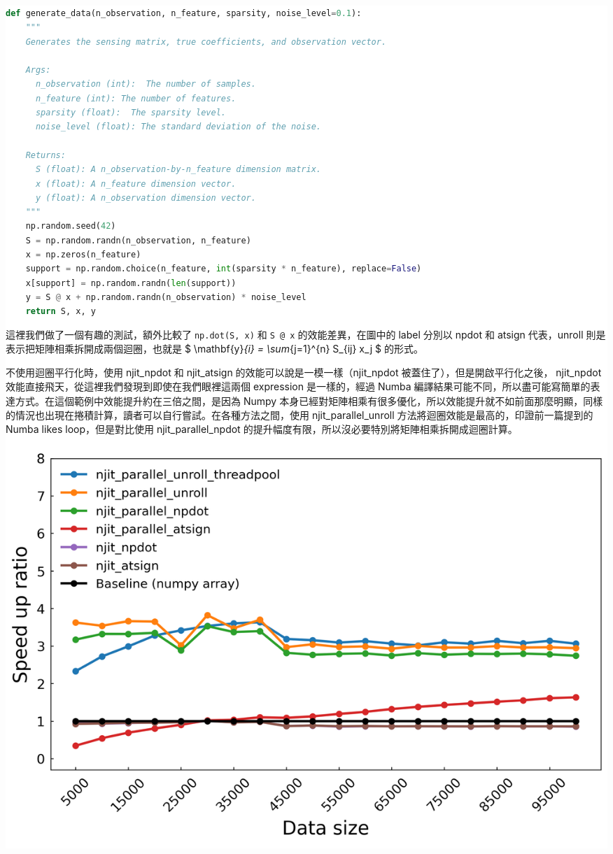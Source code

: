 ```py
def generate_data(n_observation, n_feature, sparsity, noise_level=0.1):
    """
    Generates the sensing matrix, true coefficients, and observation vector.

    Args:
      n_observation (int):  The number of samples.
      n_feature (int): The number of features.
      sparsity (float):  The sparsity level.
      noise_level (float): The standard deviation of the noise.

    Returns:
      S (float): A n_observation-by-n_feature dimension matrix.
      x (float): A n_feature dimension vector.
      y (float): A n_observation dimension vector.
    """
    np.random.seed(42)
    S = np.random.randn(n_observation, n_feature)
    x = np.zeros(n_feature)
    support = np.random.choice(n_feature, int(sparsity * n_feature), replace=False)
    x[support] = np.random.randn(len(support))
    y = S @ x + np.random.randn(n_observation) * noise_level
    return S, x, y
```

這裡我們做了一個有趣的測試，額外比較了 `np.dot(S, x)` 和 `S @ x` 的效能差異，在圖中的 label 分別以 npdot 和 atsign 代表，unroll 則是表示把矩陣相乘拆開成兩個迴圈，也就是 $
\mathbf{y}_{i} = \sum_{j=1}^{n} S_{ij} x_j $ 的形式。

不使用迴圈平行化時，使用 njit_npdot 和 njit_atsign 的效能可以說是一模一樣（njit_npdot 被蓋住了），但是開啟平行化之後， njit_npdot 效能直接飛天，從這裡我們發現到即使在我們眼裡這兩個 expression 是一樣的，經過 Numba 編譯結果可能不同，所以盡可能寫簡單的表達方式。在這個範例中效能提升約在三倍之間，是因為 Numpy 本身已經對矩陣相乘有很多優化，所以效能提升就不如前面那麼明顯，同樣的情況也出現在捲積計算，讀者可以自行嘗試。在各種方法之間，使用 njit_parallel_unroll 方法將迴圈效能是最高的，印證前一篇提到的 Numba likes loop，但是對比使用 njit_parallel_npdot 的提升幅度有限，所以沒必要特別將矩陣相乘拆開成迴圈計算。

![matrix-vec](data/numba-performance/generate_data_speedup.png "matrix-vec")


[^1]: 網路上拿迴圈運算當作 baseline 根本是在搞，拿一個絕對不會這樣寫的方式當比較基準毫無意義。
[^2]: 由此可知那些連 SVML 都不知道有沒有裝的「效能測試」文章真的是來亂的。